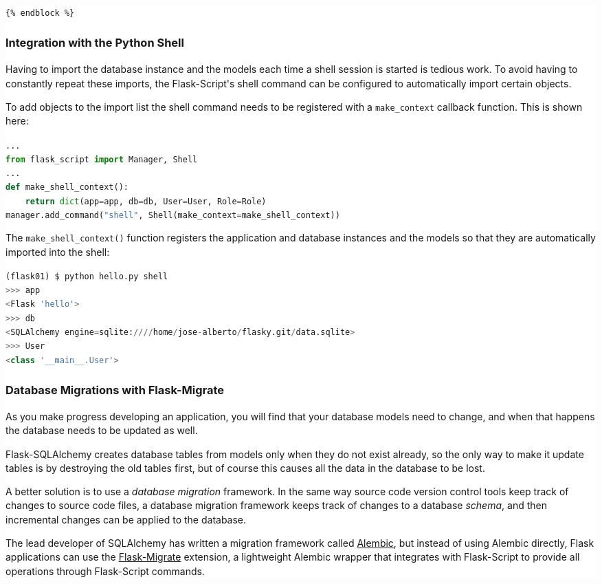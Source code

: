 ```html
{% endblock %}
```

### Integration with the Python Shell

Having to import the database instance and the models each time a shell 
session is started is tedious work. To avoid having to constantly repeat 
these imports, the Flask-Script's shell command can be configured to 
automatically import certain objects.

To add objects to the import list the shell command needs to be 
registered with a `make_context` callback function. This is shown here:

```python
...
from flask_script import Manager, Shell
...
def make_shell_context():
    return dict(app=app, db=db, User=User, Role=Role)
manager.add_command("shell", Shell(make_context=make_shell_context))
```

The `make_shell_context()` function registers the application and 
database instances and the models so that they are automatically 
imported into the shell:

```python
(flask01) $ python hello.py shell
>>> app
<Flask 'hello'>
>>> db
<SQLAlchemy engine=sqlite:////home/jose-alberto/flasky.git/data.sqlite>
>>> User
<class '__main__.User'>
```

### Database Migrations with Flask-Migrate

As you make progress developing an application, you will find that your 
database models need to change, and when that happens the database needs 
to be updated as well.

Flask-SQLAlchemy creates database tables from models only when they do 
not exist already, so the only way to make it update tables is by 
destroying the old tables first, but of course this causes all the data 
in the database to be lost.

A better solution is to use a *database migration* framework. In the 
same way source code version control tools keep track of changes to 
source code files, a database migration framework keeps track of changes 
to a database *schema*, and then incremental changes can be applied to 
the database.

The lead developer of SQLAlchemy has written a migration framework 
called [Alembic](http://alembic.zzzcomputing.com/en/latest/), but 
instead of using Alembic directly, Flask applications can use 
the [Flask-Migrate](https://flask-migrate.readthedocs.io/en/latest/) 
extension, a lightweight Alembic wrapper that integrates with 
Flask-Script to provide all operations through Flask-Script commands.
